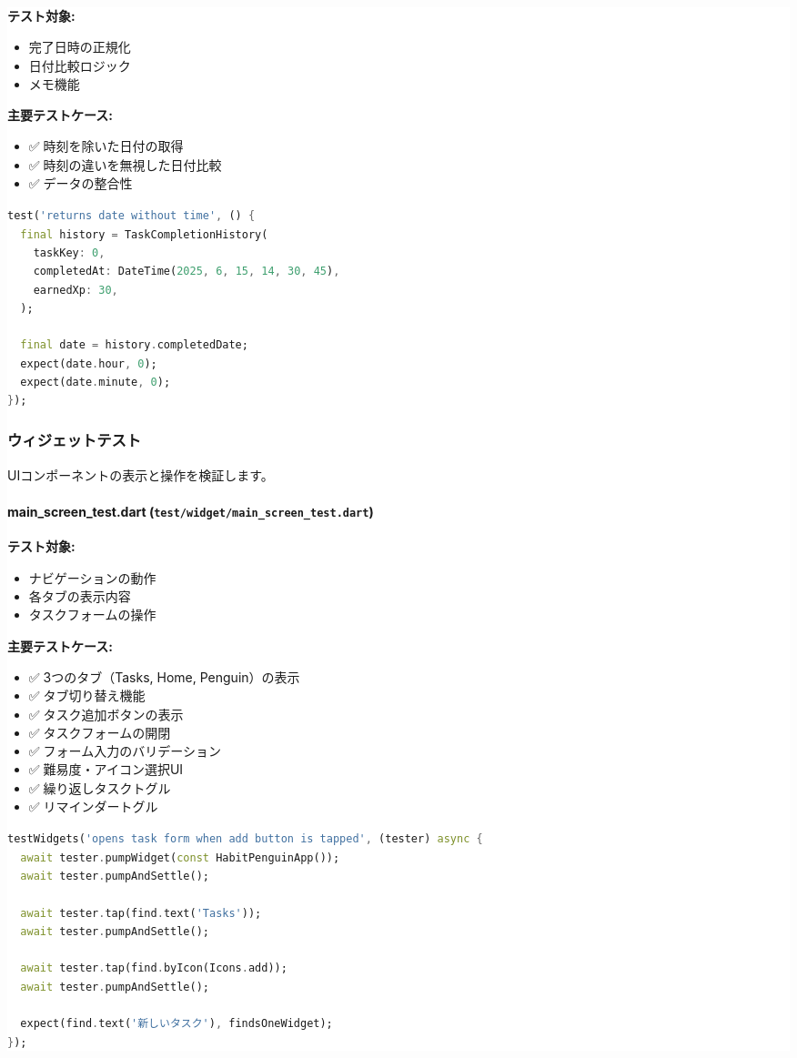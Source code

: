 **テスト対象:**
- 完了日時の正規化
- 日付比較ロジック
- メモ機能

**主要テストケース:**
- ✅ 時刻を除いた日付の取得
- ✅ 時刻の違いを無視した日付比較
- ✅ データの整合性

```dart
test('returns date without time', () {
  final history = TaskCompletionHistory(
    taskKey: 0,
    completedAt: DateTime(2025, 6, 15, 14, 30, 45),
    earnedXp: 30,
  );

  final date = history.completedDate;
  expect(date.hour, 0);
  expect(date.minute, 0);
});
```

### ウィジェットテスト

UIコンポーネントの表示と操作を検証します。

#### main_screen_test.dart (`test/widget/main_screen_test.dart`)

**テスト対象:**
- ナビゲーションの動作
- 各タブの表示内容
- タスクフォームの操作

**主要テストケース:**
- ✅ 3つのタブ（Tasks, Home, Penguin）の表示
- ✅ タブ切り替え機能
- ✅ タスク追加ボタンの表示
- ✅ タスクフォームの開閉
- ✅ フォーム入力のバリデーション
- ✅ 難易度・アイコン選択UI
- ✅ 繰り返しタスクトグル
- ✅ リマインダートグル

```dart
testWidgets('opens task form when add button is tapped', (tester) async {
  await tester.pumpWidget(const HabitPenguinApp());
  await tester.pumpAndSettle();

  await tester.tap(find.text('Tasks'));
  await tester.pumpAndSettle();

  await tester.tap(find.byIcon(Icons.add));
  await tester.pumpAndSettle();

  expect(find.text('新しいタスク'), findsOneWidget);
});
```
